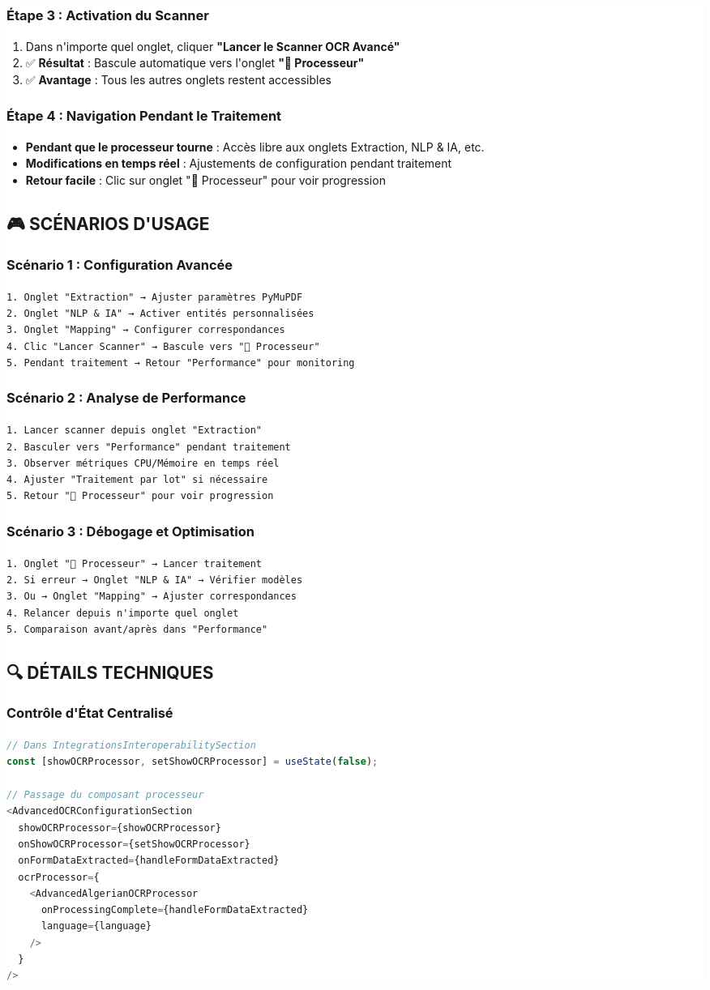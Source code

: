 ### Étape 3 : Activation du Scanner
1. Dans n'importe quel onglet, cliquer **"Lancer le Scanner OCR Avancé"**
2. ✅ **Résultat** : Bascule automatique vers l'onglet **"🚀 Processeur"**
3. ✅ **Avantage** : Tous les autres onglets restent accessibles

### Étape 4 : Navigation Pendant le Traitement
- **Pendant que le processeur tourne** : Accès libre aux onglets Extraction, NLP & IA, etc.
- **Modifications en temps réel** : Ajustements de configuration pendant traitement
- **Retour facile** : Clic sur onglet "🚀 Processeur" pour voir progression

## 🎮 SCÉNARIOS D'USAGE

### Scénario 1 : Configuration Avancée
```
1. Onglet "Extraction" → Ajuster paramètres PyMuPDF
2. Onglet "NLP & IA" → Activer entités personnalisées
3. Onglet "Mapping" → Configurer correspondances
4. Clic "Lancer Scanner" → Bascule vers "🚀 Processeur"
5. Pendant traitement → Retour "Performance" pour monitoring
```

### Scénario 2 : Analyse de Performance
```
1. Lancer scanner depuis onglet "Extraction"
2. Basculer vers "Performance" pendant traitement
3. Observer métriques CPU/Mémoire en temps réel
4. Ajuster "Traitement par lot" si nécessaire
5. Retour "🚀 Processeur" pour voir progression
```

### Scénario 3 : Débogage et Optimisation
```
1. Onglet "🚀 Processeur" → Lancer traitement
2. Si erreur → Onglet "NLP & IA" → Vérifier modèles
3. Ou → Onglet "Mapping" → Ajuster correspondances
4. Relancer depuis n'importe quel onglet
5. Comparaison avant/après dans "Performance"
```

## 🔍 DÉTAILS TECHNIQUES

### Contrôle d'État Centralisé
```typescript
// Dans IntegrationsInteroperabilitySection
const [showOCRProcessor, setShowOCRProcessor] = useState(false);

// Passage du composant processeur
<AdvancedOCRConfigurationSection 
  showOCRProcessor={showOCRProcessor}
  onShowOCRProcessor={setShowOCRProcessor}
  onFormDataExtracted={handleFormDataExtracted}
  ocrProcessor={
    <AdvancedAlgerianOCRProcessor 
      onProcessingComplete={handleFormDataExtracted}
      language={language}
    />
  }
/>
```
